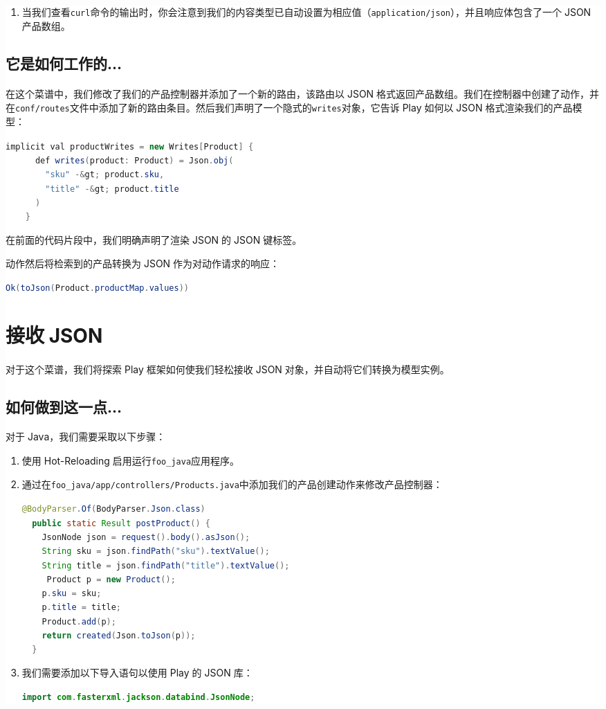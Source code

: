 1.  当我们查看`curl`命令的输出时，你会注意到我们的内容类型已自动设置为相应值（`application/json`），并且响应体包含了一个 JSON 产品数组。

## 它是如何工作的…

在这个菜谱中，我们修改了我们的产品控制器并添加了一个新的路由，该路由以 JSON 格式返回产品数组。我们在控制器中创建了动作，并在`conf/routes`文件中添加了新的路由条目。然后我们声明了一个隐式的`writes`对象，它告诉 Play 如何以 JSON 格式渲染我们的产品模型：

```java
implicit val productWrites = new Writes[Product] {
      def writes(product: Product) = Json.obj(
        "sku" -&gt; product.sku,
        "title" -&gt; product.title
      )
    }
```

在前面的代码片段中，我们明确声明了渲染 JSON 的 JSON 键标签。

动作然后将检索到的产品转换为 JSON 作为对动作请求的响应：

```java
Ok(toJson(Product.productMap.values))
```

# 接收 JSON

对于这个菜谱，我们将探索 Play 框架如何使我们轻松接收 JSON 对象，并自动将它们转换为模型实例。

## 如何做到这一点…

对于 Java，我们需要采取以下步骤：

1.  使用 Hot-Reloading 启用运行`foo_java`应用程序。

1.  通过在`foo_java/app/controllers/Products.java`中添加我们的产品创建动作来修改产品控制器：

    ```java
    @BodyParser.Of(BodyParser.Json.class)
      public static Result postProduct() {
        JsonNode json = request().body().asJson();
        String sku = json.findPath("sku").textValue();
        String title = json.findPath("title").textValue();
         Product p = new Product();
        p.sku = sku;
        p.title = title;
        Product.add(p);
        return created(Json.toJson(p));
      }
    ```

1.  我们需要添加以下导入语句以使用 Play 的 JSON 库：

    ```java
    import com.fasterxml.jackson.databind.JsonNode;
    ```
